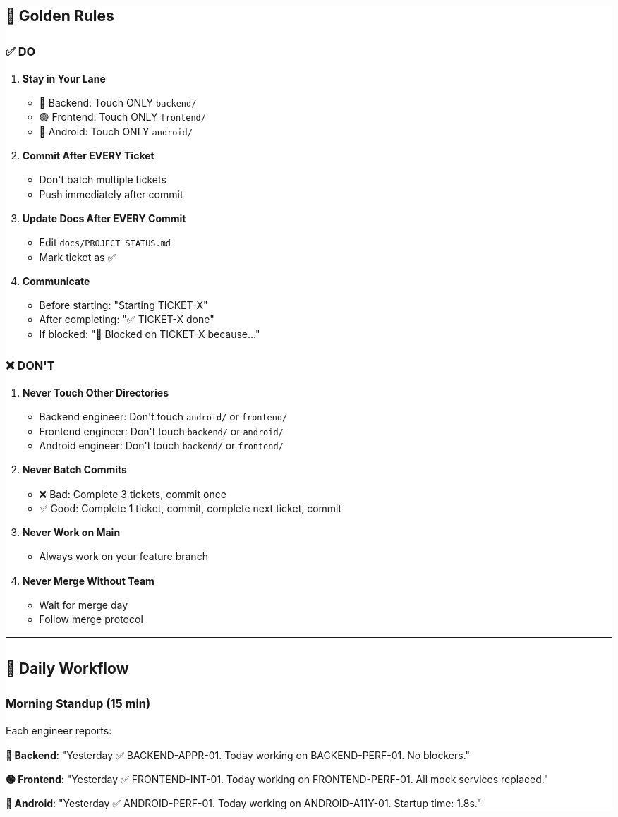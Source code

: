 ## 🚨 Golden Rules

### ✅ DO

1. **Stay in Your Lane**
   - 🔴 Backend: Touch ONLY `backend/`
   - 🟢 Frontend: Touch ONLY `frontend/`
   - 🔵 Android: Touch ONLY `android/`

2. **Commit After EVERY Ticket**
   - Don't batch multiple tickets
   - Push immediately after commit

3. **Update Docs After EVERY Commit**
   - Edit `docs/PROJECT_STATUS.md`
   - Mark ticket as ✅

4. **Communicate**
   - Before starting: "Starting TICKET-X"
   - After completing: "✅ TICKET-X done"
   - If blocked: "🚨 Blocked on TICKET-X because..."

### ❌ DON'T

1. **Never Touch Other Directories**
   - Backend engineer: Don't touch `android/` or `frontend/`
   - Frontend engineer: Don't touch `backend/` or `android/`
   - Android engineer: Don't touch `backend/` or `frontend/`

2. **Never Batch Commits**
   - ❌ Bad: Complete 3 tickets, commit once
   - ✅ Good: Complete 1 ticket, commit, complete next ticket, commit

3. **Never Work on Main**
   - Always work on your feature branch

4. **Never Merge Without Team**
   - Wait for merge day
   - Follow merge protocol

---

## 🔄 Daily Workflow

### Morning Standup (15 min)

Each engineer reports:

**🔴 Backend**: "Yesterday ✅ BACKEND-APPR-01. Today working on BACKEND-PERF-01. No blockers."

**🟢 Frontend**: "Yesterday ✅ FRONTEND-INT-01. Today working on FRONTEND-PERF-01. All mock services replaced."

**🔵 Android**: "Yesterday ✅ ANDROID-PERF-01. Today working on ANDROID-A11Y-01. Startup time: 1.8s."
